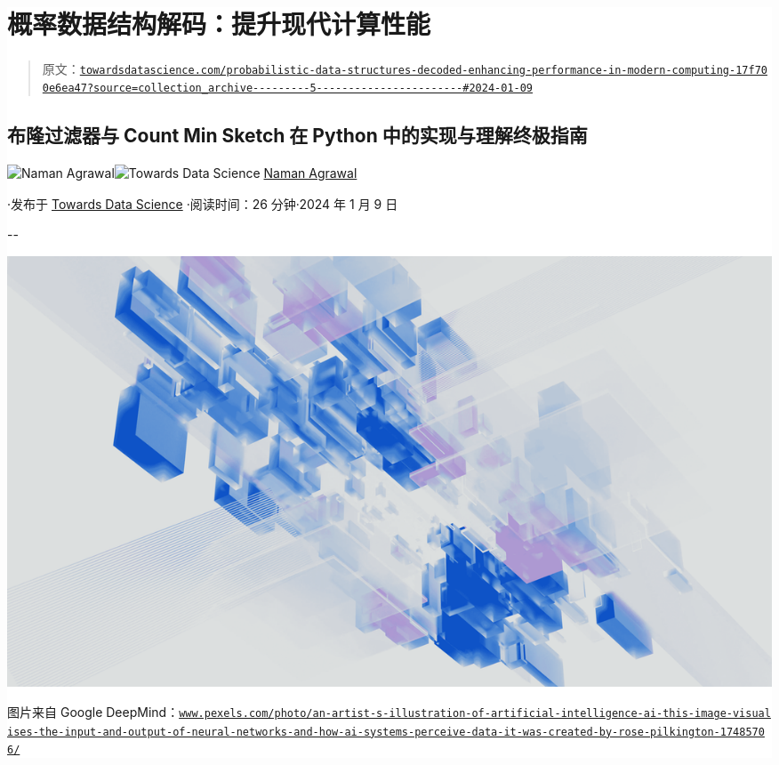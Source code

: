 # 概率数据结构解码：提升现代计算性能

> 原文：[`towardsdatascience.com/probabilistic-data-structures-decoded-enhancing-performance-in-modern-computing-17f700e6ea47?source=collection_archive---------5-----------------------#2024-01-09`](https://towardsdatascience.com/probabilistic-data-structures-decoded-enhancing-performance-in-modern-computing-17f700e6ea47?source=collection_archive---------5-----------------------#2024-01-09)

## 布隆过滤器与 Count Min Sketch 在 Python 中的实现与理解终极指南

[](https://namanagr03.medium.com/?source=post_page---byline--17f700e6ea47--------------------------------)![Naman Agrawal](https://namanagr03.medium.com/?source=post_page---byline--17f700e6ea47--------------------------------)[](https://towardsdatascience.com/?source=post_page---byline--17f700e6ea47--------------------------------)![Towards Data Science](https://towardsdatascience.com/?source=post_page---byline--17f700e6ea47--------------------------------) [Naman Agrawal](https://namanagr03.medium.com/?source=post_page---byline--17f700e6ea47--------------------------------)

·发布于 [Towards Data Science](https://towardsdatascience.com/?source=post_page---byline--17f700e6ea47--------------------------------) ·阅读时间：26 分钟·2024 年 1 月 9 日

--

![](img/4192b4e13217e5e16700e6354b81f9c6.png)

图片来自 Google DeepMind：[`www.pexels.com/photo/an-artist-s-illustration-of-artificial-intelligence-ai-this-image-visualises-the-input-and-output-of-neural-networks-and-how-ai-systems-perceive-data-it-was-created-by-rose-pilkington-17485706/`](https://www.pexels.com/photo/an-artist-s-illustration-of-artificial-intelligence-ai-this-image-visualises-the-input-and-output-of-neural-networks-and-how-ai-systems-perceive-data-it-was-created-by-rose-pilkington-17485706/)
